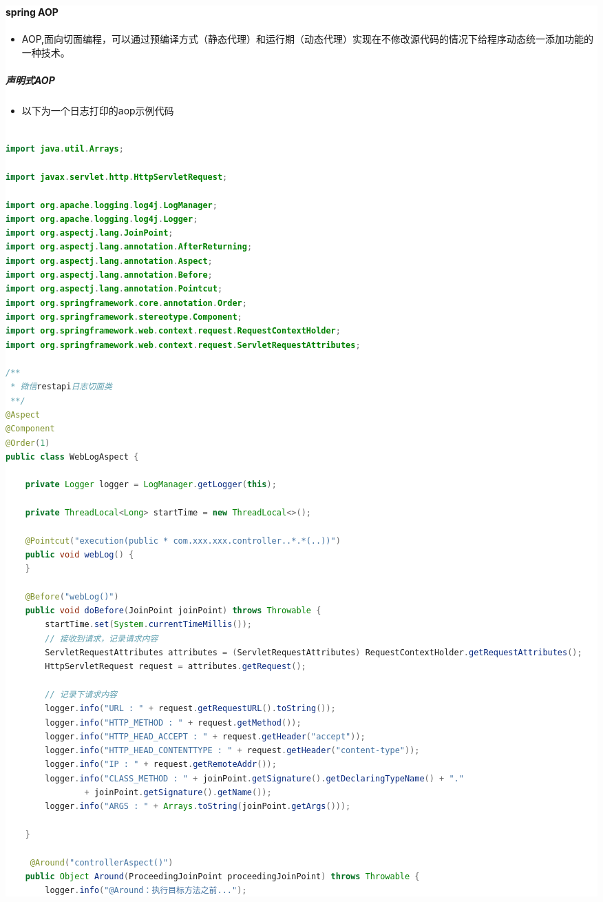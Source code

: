 #### spring AOP

- AOP,面向切面编程，可以通过预编译方式（静态代理）和运行期（动态代理）实现在不修改源代码的情况下给程序动态统一添加功能的一种技术。

##### 声明式AOP

- 以下为一个日志打印的aop示例代码
```java

import java.util.Arrays;

import javax.servlet.http.HttpServletRequest;

import org.apache.logging.log4j.LogManager;
import org.apache.logging.log4j.Logger;
import org.aspectj.lang.JoinPoint;
import org.aspectj.lang.annotation.AfterReturning;
import org.aspectj.lang.annotation.Aspect;
import org.aspectj.lang.annotation.Before;
import org.aspectj.lang.annotation.Pointcut;
import org.springframework.core.annotation.Order;
import org.springframework.stereotype.Component;
import org.springframework.web.context.request.RequestContextHolder;
import org.springframework.web.context.request.ServletRequestAttributes;

/**
 * 微信restapi日志切面类
 **/
@Aspect
@Component
@Order(1)
public class WebLogAspect {

	private Logger logger = LogManager.getLogger(this);

	private ThreadLocal<Long> startTime = new ThreadLocal<>();

	@Pointcut("execution(public * com.xxx.xxx.controller..*.*(..))")
	public void webLog() {
	}

	@Before("webLog()")
	public void doBefore(JoinPoint joinPoint) throws Throwable {
		startTime.set(System.currentTimeMillis());
		// 接收到请求，记录请求内容
		ServletRequestAttributes attributes = (ServletRequestAttributes) RequestContextHolder.getRequestAttributes();
		HttpServletRequest request = attributes.getRequest();

		// 记录下请求内容
		logger.info("URL : " + request.getRequestURL().toString());
		logger.info("HTTP_METHOD : " + request.getMethod());
		logger.info("HTTP_HEAD_ACCEPT : " + request.getHeader("accept"));
		logger.info("HTTP_HEAD_CONTENTTYPE : " + request.getHeader("content-type"));
		logger.info("IP : " + request.getRemoteAddr());
		logger.info("CLASS_METHOD : " + joinPoint.getSignature().getDeclaringTypeName() + "."
				+ joinPoint.getSignature().getName());
		logger.info("ARGS : " + Arrays.toString(joinPoint.getArgs()));

	}

     @Around("controllerAspect()")
    public Object Around(ProceedingJoinPoint proceedingJoinPoint) throws Throwable {
        logger.info("@Around：执行目标方法之前...");
```